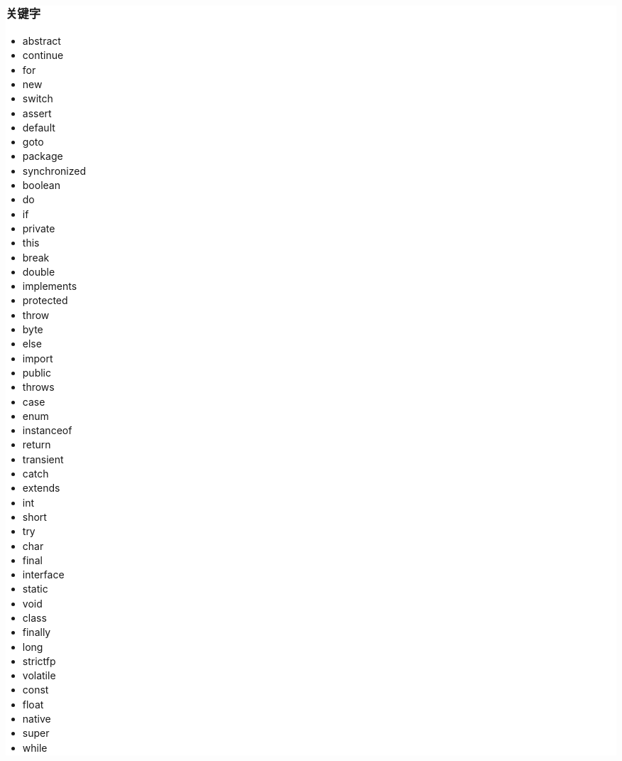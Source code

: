 ### 关键字


- abstract
- continue
- for
- new
- switch
- assert
- default
- goto
- package
- synchronized
- boolean
- do
- if
- private
- this
- break
- double
- implements
- protected
- throw
- byte
- else
- import
- public
- throws
- case
- enum
- instanceof
- return
- transient
- catch
- extends
- int
- short
- try
- char
- final
- interface
- static
- void
- class
- finally
- long
- strictfp
- volatile
- const
- float
- native
- super
- while
